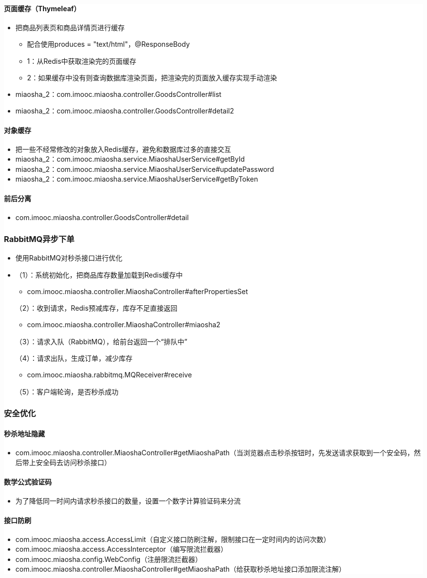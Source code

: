 #### 页面缓存（Thymeleaf）

- 把商品列表页和商品详情页进行缓存

  - 配合使用produces = "text/html"，@ResponseBody

  - 1：从Redis中获取渲染完的页面缓存
  - 2：如果缓存中没有则查询数据库渲染页面，把渲染完的页面放入缓存实现手动渲染

- miaosha_2：com.imooc.miaosha.controller.GoodsController#list

- miaosha_2：com.imooc.miaosha.controller.GoodsController#detail2

#### 对象缓存

- 把一些不经常修改的对象放入Redis缓存，避免和数据库过多的直接交互
- miaosha_2：com.imooc.miaosha.service.MiaoshaUserService#getById
- miaosha_2：com.imooc.miaosha.service.MiaoshaUserService#updatePassword
- miaosha_2：com.imooc.miaosha.service.MiaoshaUserService#getByToken

#### 前后分离

- com.imooc.miaosha.controller.GoodsController#detail

### RabbitMQ异步下单

- 使用RabbitMQ对秒杀接口进行优化

- （1）：系统初始化，把商品库存数量加载到Redis缓存中

  - com.imooc.miaosha.controller.MiaoshaController#afterPropertiesSet

  （2）：收到请求，Redis预减库存，库存不足直接返回

  - com.imooc.miaosha.controller.MiaoshaController#miaosha2

  （3）：请求入队（RabbitMQ），给前台返回一个“排队中”

  （4）：请求出队，生成订单，减少库存

  - com.imooc.miaosha.rabbitmq.MQReceiver#receive

  （5）：客户端轮询，是否秒杀成功

### 安全优化

#### 秒杀地址隐藏

- com.imooc.miaosha.controller.MiaoshaController#getMiaoshaPath（当浏览器点击秒杀按钮时，先发送请求获取到一个安全码，然后带上安全码去访问秒杀接口）

#### 数学公式验证码

- 为了降低同一时间内请求秒杀接口的数量，设置一个数字计算验证码来分流

#### 接口防刷

- com.imooc.miaosha.access.AccessLimit（自定义接口防刷注解，限制接口在一定时间内的访问次数）
- com.imooc.miaosha.access.AccessInterceptor（编写限流拦截器）
- com.imooc.miaosha.config.WebConfig（注册限流拦截器）
- com.imooc.miaosha.controller.MiaoshaController#getMiaoshaPath（给获取秒杀地址接口添加限流注解）